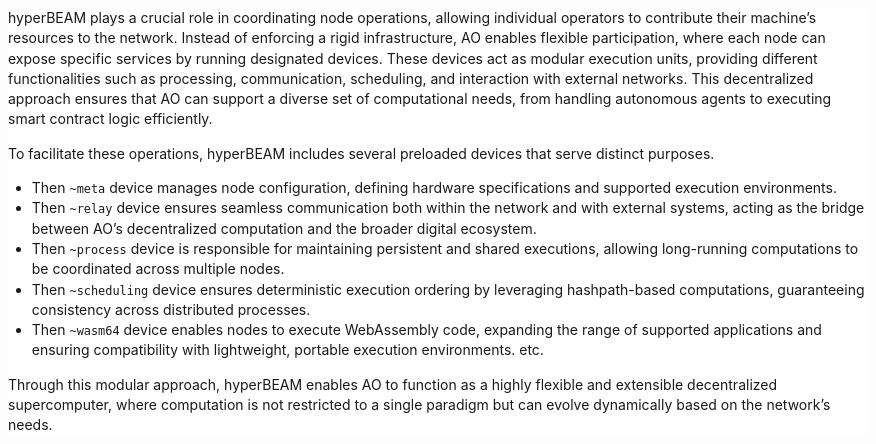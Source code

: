 hyperBEAM plays a crucial role in coordinating node operations, allowing individual operators to contribute their machine’s resources to the network. Instead of enforcing a rigid infrastructure, AO enables flexible participation, where each node can expose specific services by running designated devices. 
These devices act as modular execution units, providing different functionalities such as processing, communication, scheduling, and interaction with external networks. This decentralized approach ensures that AO can support a diverse set of computational needs, from handling autonomous agents to executing smart contract logic efficiently.

To facilitate these operations, hyperBEAM includes several preloaded devices that serve distinct purposes. 
- Then `~meta` device manages node configuration, defining hardware specifications and supported execution environments. 
- Then `~relay` device ensures seamless communication both within the network and with external systems, acting as the bridge between AO’s decentralized computation and the broader digital ecosystem. 
- Then `~process` device is responsible for maintaining persistent and shared executions, allowing long-running computations to be coordinated across multiple nodes. 
- Then `~scheduling` device ensures deterministic execution ordering by leveraging hashpath-based computations, guaranteeing consistency across distributed processes. 
- Then `~wasm64` device enables nodes to execute WebAssembly code, expanding the range of supported applications and ensuring compatibility with lightweight, portable execution environments.
etc.

Through this modular approach, hyperBEAM enables AO to function as a highly flexible and extensible decentralized supercomputer, where computation is not restricted to a single paradigm but can evolve dynamically based on the network’s needs.


